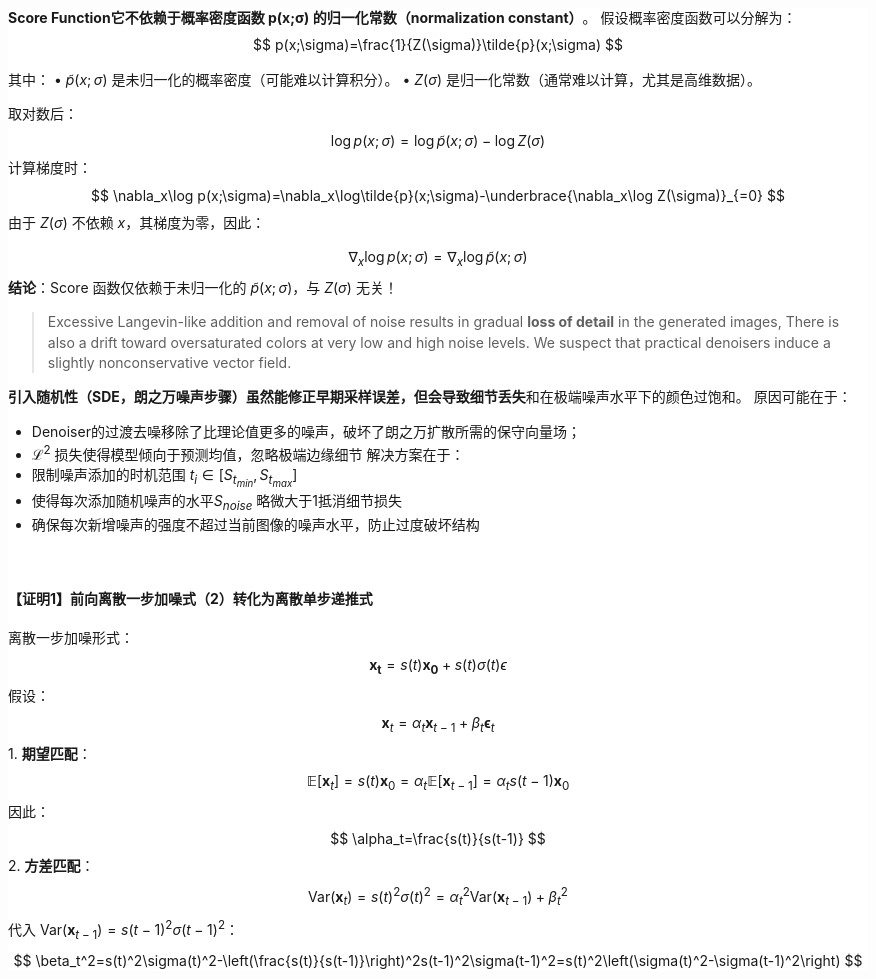 **Score Function**​**它不依赖于概率密度函数 p(x;σ) 的归一化常数（normalization constant）​**。
假设概率密度函数可以分解为：
$$
p(x;\sigma)=\frac{1}{Z(\sigma)}\tilde{p}(x;\sigma)
$$

其中：
• $\tilde{p}(x;\sigma)$ 是未归一化的概率密度（可能难以计算积分）。
• $Z(\sigma)$ 是归一化常数（通常难以计算，尤其是高维数据）。

取对数后：
$$
\log p(x;\sigma)=\log\tilde{p}(x;\sigma)-\log Z(\sigma)
$$
计算梯度时：
$$
\nabla_x\log p(x;\sigma)=\nabla_x\log\tilde{p}(x;\sigma)-\underbrace{\nabla_x\log Z(\sigma)}_{=0}
$$
由于 $Z(\sigma)$ 不依赖 $x$，其梯度为零，因此：

$$
\nabla_x\log p(x;\sigma)=\nabla_x\log\tilde{p}(x;\sigma)
$$
**结论**：Score 函数仅依赖于未归一化的 $\tilde{p}(x;\sigma)$，与 $Z(\sigma)$ 无关！
<br>

>Excessive Langevin-like addition and removal of noise results in gradual **loss of detail** in the generated images, There is also a drift toward oversaturated colors at very low and high noise levels. We suspect that practical denoisers induce a slightly nonconservative vector field.

**引入随机性（SDE，朗之万噪声步骤）​**虽然能修正早期采样误差，但会导致**细节丢失**和在极端噪声水平下的颜色过饱和。
原因可能在于：
- Denoiser的过渡去噪移除了比理论值更多的噪声，破坏了朗之万扩散所需的保守向量场；
- $\mathcal{L}^2$ 损失使得模型倾向于预测均值，忽略极端边缘细节
解决方案在于：
- 限制噪声添加的时机范围 $t_i\in[S_{t_{min}},S_{t_{max}}]$
- 使得每次添加随机噪声的水平$S_{noise}$ 略微大于1抵消细节损失
- 确保每次新增噪声的强度不超过当前图像的噪声水平，防止过度破坏结构
<br>

#### **【证明1】前向离散一步加噪式（2）转化为离散单步递推式**

离散一步加噪形式：
$$\mathbf{x_t} = s(t)\mathbf{x_0} +s(t)\sigma(t)\epsilon$$
假设：
$$
\mathbf{x}_t=\alpha_t\mathbf{x}_{t-1}+\beta_t\boldsymbol{\epsilon}_t
$$
1. **期望匹配**：
$$
\mathbb{E}[\mathbf{x}_t]=s(t)\mathbf{x}_0=\alpha_t\mathbb{E}[\mathbf{x}_{t-1}]=\alpha_ts(t-1)\mathbf{x}_0
$$
因此：
$$
\alpha_t=\frac{s(t)}{s(t-1)}
$$
2. **方差匹配**：
$$
\text{Var}(\mathbf{x}_t)=s(t)^2\sigma(t)^2=\alpha_t^2\text{Var}(\mathbf{x}_{t-1})+\beta_t^2
$$
代入 $\text{Var}(\mathbf{x}_{t-1})=s(t-1)^2\sigma(t-1)^2$：
$$
\beta_t^2=s(t)^2\sigma(t)^2-\left(\frac{s(t)}{s(t-1)}\right)^2s(t-1)^2\sigma(t-1)^2=s(t)^2\left(\sigma(t)^2-\sigma(t-1)^2\right)
$$